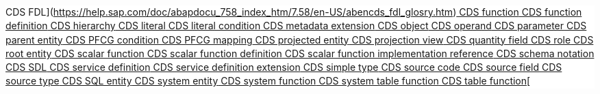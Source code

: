 CDS FDL](https://help.sap.com/doc/abapdocu_758_index_htm/7.58/en-US/abencds_fdl_glosry.htm)[
CDS function](https://help.sap.com/doc/abapdocu_758_index_htm/7.58/en-US/abencds_function_glosry.htm)[
CDS function definition](https://help.sap.com/doc/abapdocu_758_index_htm/7.58/en-US/abencds_function_definition_glosry.htm)[
CDS hierarchy](https://help.sap.com/doc/abapdocu_758_index_htm/7.58/en-US/abencds_hierarchy_glosry.htm)[
CDS literal](https://help.sap.com/doc/abapdocu_758_index_htm/7.58/en-US/abencds_literal_glosry.htm)[
CDS literal condition](https://help.sap.com/doc/abapdocu_758_index_htm/7.58/en-US/abenliteral_condition_glosry.htm)[
CDS metadata extension](https://help.sap.com/doc/abapdocu_758_index_htm/7.58/en-US/abencds_metadata_extension_glosry.htm)[
CDS object](https://help.sap.com/doc/abapdocu_758_index_htm/7.58/en-US/abencds_object_glosry.htm)[
CDS operand](https://help.sap.com/doc/abapdocu_758_index_htm/7.58/en-US/abencds_operand_glosry.htm)[
CDS parameter](https://help.sap.com/doc/abapdocu_758_index_htm/7.58/en-US/abencds_parameter_glosry.htm)[
CDS parent entity](https://help.sap.com/doc/abapdocu_758_index_htm/7.58/en-US/abenparent_entity_glosry.htm)[
CDS PFCG condition](https://help.sap.com/doc/abapdocu_758_index_htm/7.58/en-US/abenpfcg_condition_glosry.htm)[
CDS PFCG mapping](https://help.sap.com/doc/abapdocu_758_index_htm/7.58/en-US/abencds_pfcg_mapping_glosry.htm)[
CDS projected entity](https://help.sap.com/doc/abapdocu_758_index_htm/7.58/en-US/abencds_pv_projected_entity_glosry.htm)[
CDS projection view](https://help.sap.com/doc/abapdocu_758_index_htm/7.58/en-US/abencds_projection_view_glosry.htm)[
CDS quantity field](https://help.sap.com/doc/abapdocu_758_index_htm/7.58/en-US/abencds_quantity_glosry.htm)[
CDS role](https://help.sap.com/doc/abapdocu_758_index_htm/7.58/en-US/abencds_role_glosry.htm)[
CDS root entity](https://help.sap.com/doc/abapdocu_758_index_htm/7.58/en-US/abenroot_entity_glosry.htm)[
CDS scalar function](https://help.sap.com/doc/abapdocu_758_index_htm/7.58/en-US/abencds_scalar_function_glosry.htm)[
CDS scalar function definition](https://help.sap.com/doc/abapdocu_758_index_htm/7.58/en-US/abencds_dsfd_glosry.htm)[
CDS scalar function implementation reference](https://help.sap.com/doc/abapdocu_758_index_htm/7.58/en-US/abencds_dsfi_glosry.htm)[
CDS schema notation](https://help.sap.com/doc/abapdocu_758_index_htm/7.58/en-US/abencds_schema_notation_glosry.htm)[
CDS SDL](https://help.sap.com/doc/abapdocu_758_index_htm/7.58/en-US/abencds_sdl_glosry.htm)[
CDS service definition](https://help.sap.com/doc/abapdocu_758_index_htm/7.58/en-US/abencds_service_definition_glosry.htm)[
CDS service definition extension](https://help.sap.com/doc/abapdocu_758_index_htm/7.58/en-US/abencds_service_def_ext_glosry.htm)[
CDS simple type](https://help.sap.com/doc/abapdocu_758_index_htm/7.58/en-US/abencds_simple_type_glosry.htm)[
CDS source code](https://help.sap.com/doc/abapdocu_758_index_htm/7.58/en-US/abencds_source_code_glosry.htm)[
CDS source field](https://help.sap.com/doc/abapdocu_758_index_htm/7.58/en-US/abencds_field_glosry.htm)[
CDS source type](https://help.sap.com/doc/abapdocu_758_index_htm/7.58/en-US/abenddl_source_type_glosry.htm)[
CDS SQL entity](https://help.sap.com/doc/abapdocu_758_index_htm/7.58/en-US/abencds_sql_entity_glosry.htm)[
CDS system entity](https://help.sap.com/doc/abapdocu_758_index_htm/7.58/en-US/abencds_system_entity_glosry.htm)[
CDS system function](https://help.sap.com/doc/abapdocu_758_index_htm/7.58/en-US/abencds_system_func_glosry.htm)[
CDS system table function](https://help.sap.com/doc/abapdocu_758_index_htm/7.58/en-US/abencds_system_tabfunc_glosry.htm)[
CDS table function](https://help.sap.com/doc/abapdocu_758_index_htm/7.58/en-US/abencds_table_function_glosry.htm)[